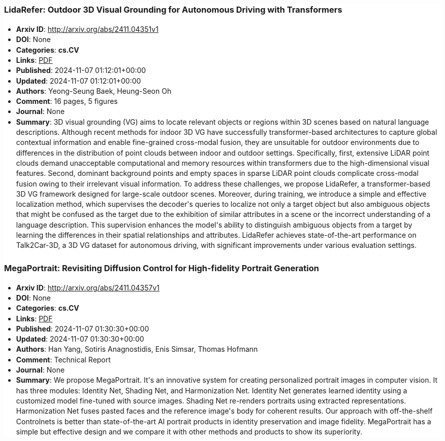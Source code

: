 

### LidaRefer: Outdoor 3D Visual Grounding for Autonomous Driving with Transformers
- **Arxiv ID**: http://arxiv.org/abs/2411.04351v1
- **DOI**: None
- **Categories**: **cs.CV**
- **Links**: [PDF](http://arxiv.org/pdf/2411.04351v1)
- **Published**: 2024-11-07 01:12:01+00:00
- **Updated**: 2024-11-07 01:12:01+00:00
- **Authors**: Yeong-Seung Baek, Heung-Seon Oh
- **Comment**: 16 pages, 5 figures
- **Journal**: None
- **Summary**: 3D visual grounding (VG) aims to locate relevant objects or regions within 3D scenes based on natural language descriptions. Although recent methods for indoor 3D VG have successfully transformer-based architectures to capture global contextual information and enable fine-grained cross-modal fusion, they are unsuitable for outdoor environments due to differences in the distribution of point clouds between indoor and outdoor settings. Specifically, first, extensive LiDAR point clouds demand unacceptable computational and memory resources within transformers due to the high-dimensional visual features. Second, dominant background points and empty spaces in sparse LiDAR point clouds complicate cross-modal fusion owing to their irrelevant visual information. To address these challenges, we propose LidaRefer, a transformer-based 3D VG framework designed for large-scale outdoor scenes. Moreover, during training, we introduce a simple and effective localization method, which supervises the decoder's queries to localize not only a target object but also ambiguous objects that might be confused as the target due to the exhibition of similar attributes in a scene or the incorrect understanding of a language description. This supervision enhances the model's ability to distinguish ambiguous objects from a target by learning the differences in their spatial relationships and attributes. LidaRefer achieves state-of-the-art performance on Talk2Car-3D, a 3D VG dataset for autonomous driving, with significant improvements under various evaluation settings.



### MegaPortrait: Revisiting Diffusion Control for High-fidelity Portrait Generation
- **Arxiv ID**: http://arxiv.org/abs/2411.04357v1
- **DOI**: None
- **Categories**: **cs.CV**
- **Links**: [PDF](http://arxiv.org/pdf/2411.04357v1)
- **Published**: 2024-11-07 01:30:30+00:00
- **Updated**: 2024-11-07 01:30:30+00:00
- **Authors**: Han Yang, Sotiris Anagnostidis, Enis Simsar, Thomas Hofmann
- **Comment**: Technical Report
- **Journal**: None
- **Summary**: We propose MegaPortrait. It's an innovative system for creating personalized portrait images in computer vision. It has three modules: Identity Net, Shading Net, and Harmonization Net. Identity Net generates learned identity using a customized model fine-tuned with source images. Shading Net re-renders portraits using extracted representations. Harmonization Net fuses pasted faces and the reference image's body for coherent results. Our approach with off-the-shelf Controlnets is better than state-of-the-art AI portrait products in identity preservation and image fidelity. MegaPortrait has a simple but effective design and we compare it with other methods and products to show its superiority.
